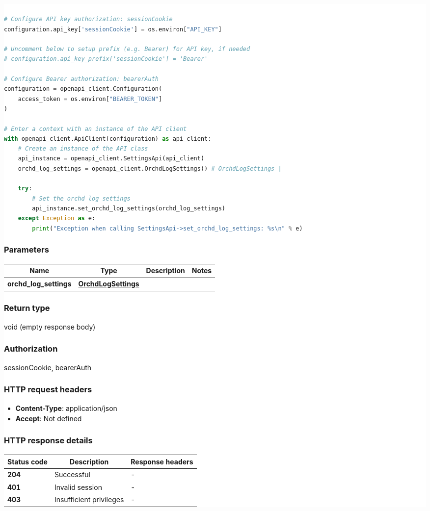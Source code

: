 ```python

# Configure API key authorization: sessionCookie
configuration.api_key['sessionCookie'] = os.environ["API_KEY"]

# Uncomment below to setup prefix (e.g. Bearer) for API key, if needed
# configuration.api_key_prefix['sessionCookie'] = 'Bearer'

# Configure Bearer authorization: bearerAuth
configuration = openapi_client.Configuration(
    access_token = os.environ["BEARER_TOKEN"]
)

# Enter a context with an instance of the API client
with openapi_client.ApiClient(configuration) as api_client:
    # Create an instance of the API class
    api_instance = openapi_client.SettingsApi(api_client)
    orchd_log_settings = openapi_client.OrchdLogSettings() # OrchdLogSettings | 

    try:
        # Set the orchd log settings
        api_instance.set_orchd_log_settings(orchd_log_settings)
    except Exception as e:
        print("Exception when calling SettingsApi->set_orchd_log_settings: %s\n" % e)
```



### Parameters


Name | Type | Description  | Notes
------------- | ------------- | ------------- | -------------
 **orchd_log_settings** | [**OrchdLogSettings**](OrchdLogSettings.md)|  | 

### Return type

void (empty response body)

### Authorization

[sessionCookie](../README.md#sessionCookie), [bearerAuth](../README.md#bearerAuth)

### HTTP request headers

 - **Content-Type**: application/json
 - **Accept**: Not defined

### HTTP response details

| Status code | Description | Response headers |
|-------------|-------------|------------------|
**204** | Successful |  -  |
**401** | Invalid session |  -  |
**403** | Insufficient privileges |  -  |
